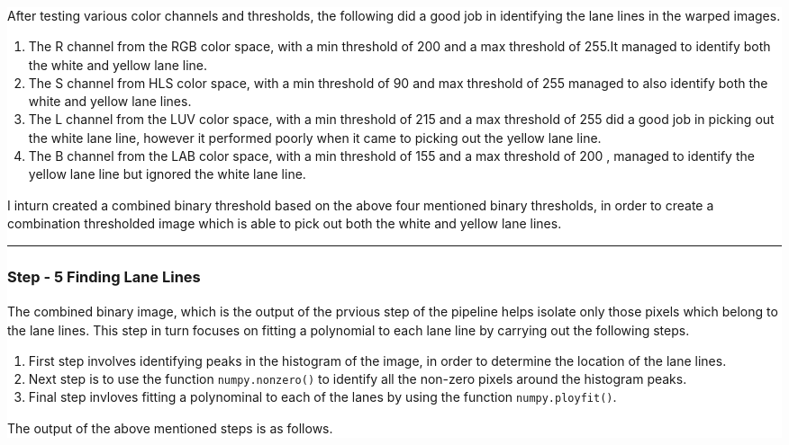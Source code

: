 After testing various color channels and thresholds, the following did a good job in identifying the lane lines in the warped images.

1. The R channel from the RGB color space, with a min threshold of 200 and a max threshold of 255.It managed to identify both the white and yellow lane line.
2. The S channel from HLS color space, with a min threshold of 90 and max threshold of 255 managed to also identify both the white and yellow lane lines.
3. The L channel from the LUV color space, with a min threshold of 215 and a max threshold of 255 did a good job in picking out the white lane line, however it performed poorly when it came to picking out the yellow lane line.
4. The B channel from the LAB color space, with a min threshold of 155  and a max threshold of 200 , managed to identify the yellow lane line but ignored the white lane line.

I inturn created a combined binary threshold based on the above four mentioned binary thresholds, in order to create a combination thresholded image which is able to pick out both the white and yellow lane lines.

---

### Step - 5 Finding Lane Lines

The combined binary image, which is the output of the prvious step of the pipeline helps isolate only those pixels which belong to the lane lines.
This step in turn focuses on fitting a polynomial to each lane line by carrying out the following steps.

1. First step involves identifying peaks in the histogram of the image, in order to determine the location of the lane lines.
2. Next step is to use the function ```numpy.nonzero()``` to identify all the non-zero pixels around the histogram peaks.
3. Final step invloves fitting a polynominal to each of the lanes by using the function ```numpy.ployfit()```.

The output of the above mentioned steps is as follows.
